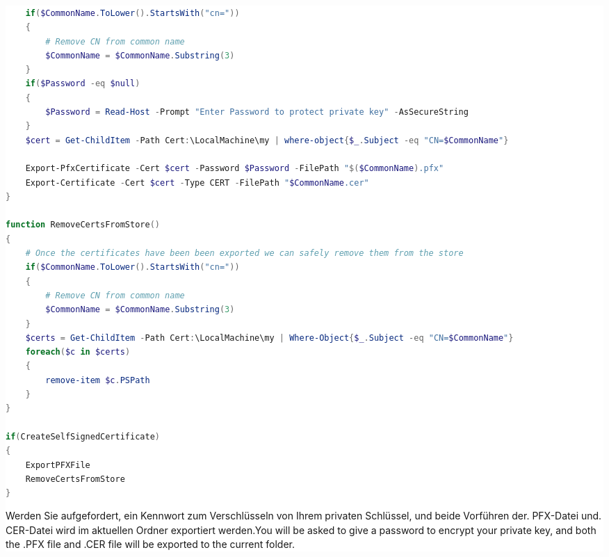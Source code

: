 ```powershell
    if($CommonName.ToLower().StartsWith("cn="))
    {
        # Remove CN from common name
        $CommonName = $CommonName.Substring(3)
    }
    if($Password -eq $null)
    {
        $Password = Read-Host -Prompt "Enter Password to protect private key" -AsSecureString
    }
    $cert = Get-ChildItem -Path Cert:\LocalMachine\my | where-object{$_.Subject -eq "CN=$CommonName"}
    
    Export-PfxCertificate -Cert $cert -Password $Password -FilePath "$($CommonName).pfx"
    Export-Certificate -Cert $cert -Type CERT -FilePath "$CommonName.cer"
}

function RemoveCertsFromStore()
{
    # Once the certificates have been been exported we can safely remove them from the store
    if($CommonName.ToLower().StartsWith("cn="))
    {
        # Remove CN from common name
        $CommonName = $CommonName.Substring(3)
    }
    $certs = Get-ChildItem -Path Cert:\LocalMachine\my | Where-Object{$_.Subject -eq "CN=$CommonName"}
    foreach($c in $certs)
    {
        remove-item $c.PSPath
    }
}

if(CreateSelfSignedCertificate)
{
    ExportPFXFile
    RemoveCertsFromStore
}
```

<span data-ttu-id="8464f-115">Werden Sie aufgefordert, ein Kennwort zum Verschlüsseln von Ihrem privaten Schlüssel, und beide Vorführen der. PFX-Datei und. CER-Datei wird im aktuellen Ordner exportiert werden.</span><span class="sxs-lookup"><span data-stu-id="8464f-115">You will be asked to give a password to encrypt your private key, and both the .PFX file and .CER file will be exported to the current folder.</span></span> 

